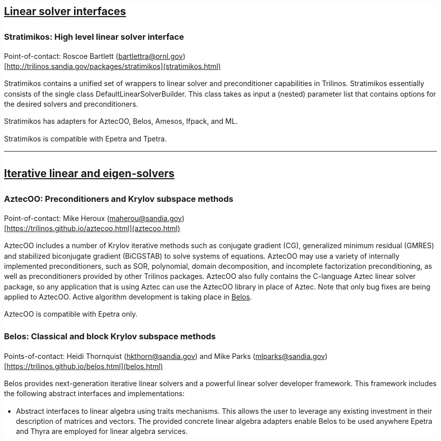 </tr>

</tbody>

</table>

<a name="Linear_solver_interfaces"></a> 
## <span style="text-decoration: underline;">Linear solver interfaces</span>

### **Stratimikos**: High level linear solver interface

Point-of-contact: Roscoe Bartlett (bartlettra@ornl.gov)  
[http://trilinos.sandia.gov/packages/stratimikos](stratimikos.html)

Stratimikos contains a unified set of wrappers to linear solver and preconditioner capabilities in Trilinos. Stratimikos essentially consists of the single class DefaultLinearSolverBuilder. This class takes as input a (nested) parameter list that contains options for the desired solvers and preconditioners.

Stratimikos has adapters for AztecOO, Belos, Amesos, Ifpack, and ML.

Stratimikos is compatible with Epetra and Tpetra.

* * *

## <span style="text-decoration: underline;">Iterative linear and eigen-solvers</span>

### **AztecOO**: Preconditioners and Krylov subspace methods

Point-of-contact: Mike Heroux (maherou@sandia.gov)  
[https://trilinos.github.io/aztecoo.html](aztecoo.html)

AztecOO includes a number of Krylov iterative methods such as conjugate gradient (CG), generalized minimum residual (GMRES) and stabilized biconjugate gradient (BiCGSTAB) to solve systems of equations. AztecOO may use a variety of internally implemented preconditioners, such as SOR, polynomial, domain decomposition, and incomplete factorization preconditioning, as well as preconditioners provided by other Trilinos packages. AztecOO also fully contains the C-language Aztec linear solver package, so any application that is using Aztec can use the AztecOO library in place of Aztec. Note that only bug fixes are being applied to AztecOO. Active algorithm development is taking place in [Belos](http://trilinos.org/oldsite/CapabilityWebpages/LinearEigenCapabilities/overview.html#Belos).

AztecOO is compatible with Epetra only.

### **Belos**: Classical and block Krylov subspace methods

Points-of-contact: Heidi Thornquist (hkthorn@sandia.gov) and Mike Parks (mlparks@sandia.gov)  
[https://trilinos.github.io/belos.html](belos.html)

Belos provides next-generation iterative linear solvers and a powerful linear solver developer framework. This framework includes the following abstract interfaces and implementations:

*   Abstract interfaces to linear algebra using traits mechanisms. This allows the user to leverage any existing investment in their description of matrices and vectors. The provided concrete linear algebra adapters enable Belos to be used anywhere Epetra and Thyra are employed for linear algebra services.
